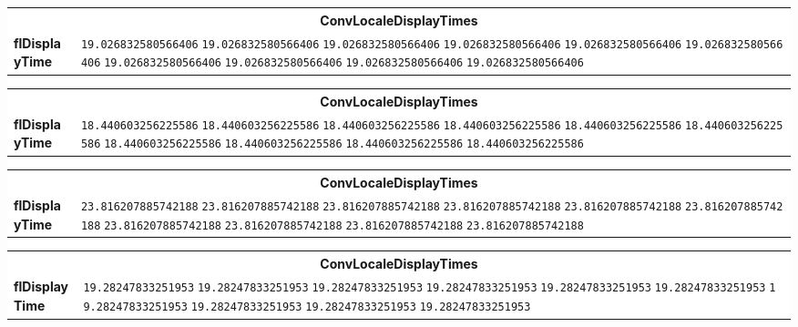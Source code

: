 
<table><tr><th colspan="100%">ConvLocaleDisplayTimes</th></tr><tr><td><b>flDisplayTime</b></td><td><code>19.026832580566406</code>
<code>19.026832580566406</code>
<code>19.026832580566406</code>
<code>19.026832580566406</code>
<code>19.026832580566406</code>
<code>19.026832580566406</code>
<code>19.026832580566406</code>
<code>19.026832580566406</code>
<code>19.026832580566406</code>
<code>19.026832580566406</code>
</td></tr></table>


<table><tr><th colspan="100%">ConvLocaleDisplayTimes</th></tr><tr><td><b>flDisplayTime</b></td><td><code>18.440603256225586</code>
<code>18.440603256225586</code>
<code>18.440603256225586</code>
<code>18.440603256225586</code>
<code>18.440603256225586</code>
<code>18.440603256225586</code>
<code>18.440603256225586</code>
<code>18.440603256225586</code>
<code>18.440603256225586</code>
<code>18.440603256225586</code>
</td></tr></table>


<table><tr><th colspan="100%">ConvLocaleDisplayTimes</th></tr><tr><td><b>flDisplayTime</b></td><td><code>23.816207885742188</code>
<code>23.816207885742188</code>
<code>23.816207885742188</code>
<code>23.816207885742188</code>
<code>23.816207885742188</code>
<code>23.816207885742188</code>
<code>23.816207885742188</code>
<code>23.816207885742188</code>
<code>23.816207885742188</code>
<code>23.816207885742188</code>
</td></tr></table>


<table><tr><th colspan="100%">ConvLocaleDisplayTimes</th></tr><tr><td><b>flDisplayTime</b></td><td><code>19.28247833251953</code>
<code>19.28247833251953</code>
<code>19.28247833251953</code>
<code>19.28247833251953</code>
<code>19.28247833251953</code>
<code>19.28247833251953</code>
<code>19.28247833251953</code>
<code>19.28247833251953</code>
<code>19.28247833251953</code>
<code>19.28247833251953</code>
</td></tr></table>

